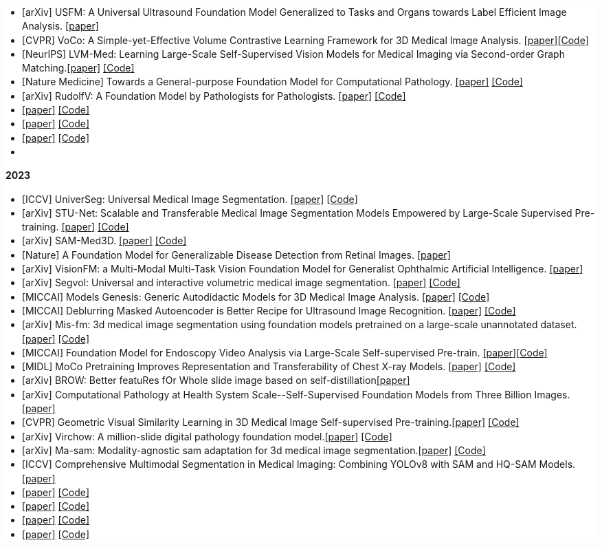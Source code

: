 - [arXiv] USFM: A Universal Ultrasound Foundation Model Generalized to Tasks and Organs towards Label Efficient Image Analysis. [[paper]](https://arxiv.org/html/2401.00153v2) 
- [CVPR] VoCo: A Simple-yet-Effective Volume Contrastive Learning Framework for 3D Medical Image Analysis. [[paper]](https://arxiv.org/html/2402.17300v1)[[Code]](https://github.com/Luffy03/VoCo)
-  [NeurIPS] LVM-Med: Learning Large-Scale Self-Supervised Vision Models for Medical Imaging via Second-order Graph Matching.[[paper]](https://proceedings.neurips.cc/paper_files/paper/2023/file/58cc11cda2a2679e8af5c6317aed0af8-Paper-Conference.pdf) [[Code]](https://github.com/duyhominhnguyen/LVM-Med)
- [Nature Medicine] Towards a General-purpose Foundation Model for Computational Pathology. [[paper]](https://www.nature.com/articles/s41591-024-02857-3) [[Code]](https://github.com/mahmoodlab/UNI)
- [arXiv] RudolfV: A Foundation Model by Pathologists for Pathologists. [[paper]](https://arxiv.org/pdf/2401.04079) [[Code]]()
- [[paper]]() [[Code]]()
- [[paper]]() [[Code]]()
- [[paper]]() [[Code]]()
- 
**2023**
 - [ICCV] UniverSeg: Universal Medical Image Segmentation. [[paper]](https://openaccess.thecvf.com/content/ICCV2023/papers/Butoi_UniverSeg_Universal_Medical_Image_Segmentation_ICCV_2023_paper.pdf) [[Code]](https://universeg.csail.mit.edu)
- [arXiv] STU-Net: Scalable and Transferable Medical Image Segmentation Models Empowered by Large-Scale Supervised Pre-training. [[paper]](https://arxiv.org/pdf/2304.06716.pdf) [[Code]](https://github.com/Ziyan-Huang/STU-Net)
-  [arXiv] SAM-Med3D. [[paper]](https://arxiv.org/pdf/2310.15161.pdf) [[Code]](https://github.com/uni-medical/SAM-Med3D)
-  [Nature] A Foundation Model for Generalizable Disease Detection from Retinal Images. [[paper]](https://www.nature.com/articles/s41586-023-06555-x)
-  [arXiv] VisionFM: a Multi-Modal Multi-Task Vision Foundation Model for Generalist Ophthalmic Artificial Intelligence. [[paper]](https://arxiv.org/pdf/2310.04992.pdf)
- [arXiv] Segvol: Universal and interactive volumetric medical image segmentation. [[paper]](https://arxiv.org/pdf/2311.13385.pdf) [[Code]](https://github.com/BAAI-DCAI/SegVol)
- [MICCAI] Models Genesis: Generic Autodidactic Models for 3D Medical Image Analysis. [[paper]](https://www.ncbi.nlm.nih.gov/pmc/articles/PMC7405596/) [[Code]](https://github.com/MrGiovanni/ModelsGenesis)
- [MICCAI] Deblurring Masked Autoencoder is Better Recipe for Ultrasound Image Recognition. [[paper]](https://link.springer.com/chapter/10.1007/978-3-031-43907-0_34) [[Code]](https://github.com/MembrAI/DeblurringMIM)
- [arXiv] Mis-fm: 3d medical image segmentation using foundation models pretrained on a large-scale unannotated dataset. [[paper]](https://arxiv.org/pdf/2304.06716.pdf) [[Code]](https://github.com/openmedlab/MIS-FM)
- [MICCAI] Foundation Model for Endoscopy Video Analysis via Large-Scale Self-supervised Pre-train. [[paper]](https://link.springer.com/chapter/10.1007/978-3-031-43996-4_10)[[Code]](https://github.com/med-air/Endo-FM) 
- [MIDL] MoCo Pretraining Improves Representation and Transferability of Chest X-ray Models. [[paper]](https://proceedings.mlr.press/v143/sowrirajan21a.html) [[Code]]()
- [arXiv] BROW: Better featuRes fOr Whole slide image based on self-distillation[[paper]](https://arxiv.org/pdf/2309.08259.pdf) 
- [arXiv] Computational Pathology at Health System Scale--Self-Supervised Foundation Models from Three Billion Images. [[paper]](https://arxiv.org/pdf/2310.07033.pdf)
- [CVPR] Geometric Visual Similarity Learning in 3D Medical Image Self-supervised Pre-training.[[paper]](http://openaccess.thecvf.com/content/CVPR2023/papers/He_Geometric_Visual_Similarity_Learning_in_3D_Medical_Image_Self-Supervised_Pre-Training_CVPR_2023_paper.pdf) [[Code]](https://github.com/YutingHe-list/GVSL)
- [arXiv] Virchow: A million-slide digital pathology foundation model.[[paper]](https://arxiv.org/html/2309.07778v5) [[Code]]()
- [arXiv] Ma-sam: Modality-agnostic sam adaptation for 3d medical image segmentation.[[paper]](https://arxiv.org/pdf/2309.08842) [[Code]](https://github.com/cchen-cc/MA-SAM)
- [ICCV] Comprehensive Multimodal Segmentation in Medical Imaging: Combining YOLOv8 with SAM and HQ-SAM Models.[[paper]](https://openaccess.thecvf.com/content/ICCV2023W/CVAMD/papers/Pandey_Comprehensive_Multimodal_Segmentation_in_Medical_Imaging_Combining_YOLOv8_with_SAM_ICCVW_2023_paper.pdf) 
- [[paper]]() [[Code]]()
- [[paper]]() [[Code]]()
- [[paper]]() [[Code]]()
- [[paper]]() [[Code]]()